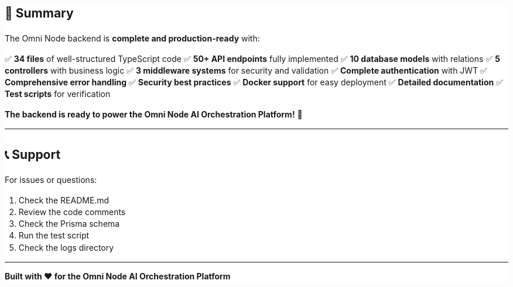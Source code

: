 
## 🎉 Summary

The Omni Node backend is **complete and production-ready** with:

✅ **34 files** of well-structured TypeScript code
✅ **50+ API endpoints** fully implemented
✅ **10 database models** with relations
✅ **5 controllers** with business logic
✅ **3 middleware systems** for security and validation
✅ **Complete authentication** with JWT
✅ **Comprehensive error handling**
✅ **Security best practices**
✅ **Docker support** for easy deployment
✅ **Detailed documentation**
✅ **Test scripts** for verification

**The backend is ready to power the Omni Node AI Orchestration Platform!** 🚀

---

## 📞 Support

For issues or questions:
1. Check the README.md
2. Review the code comments
3. Check the Prisma schema
4. Run the test script
5. Check the logs directory

---

**Built with ❤️ for the Omni Node AI Orchestration Platform**